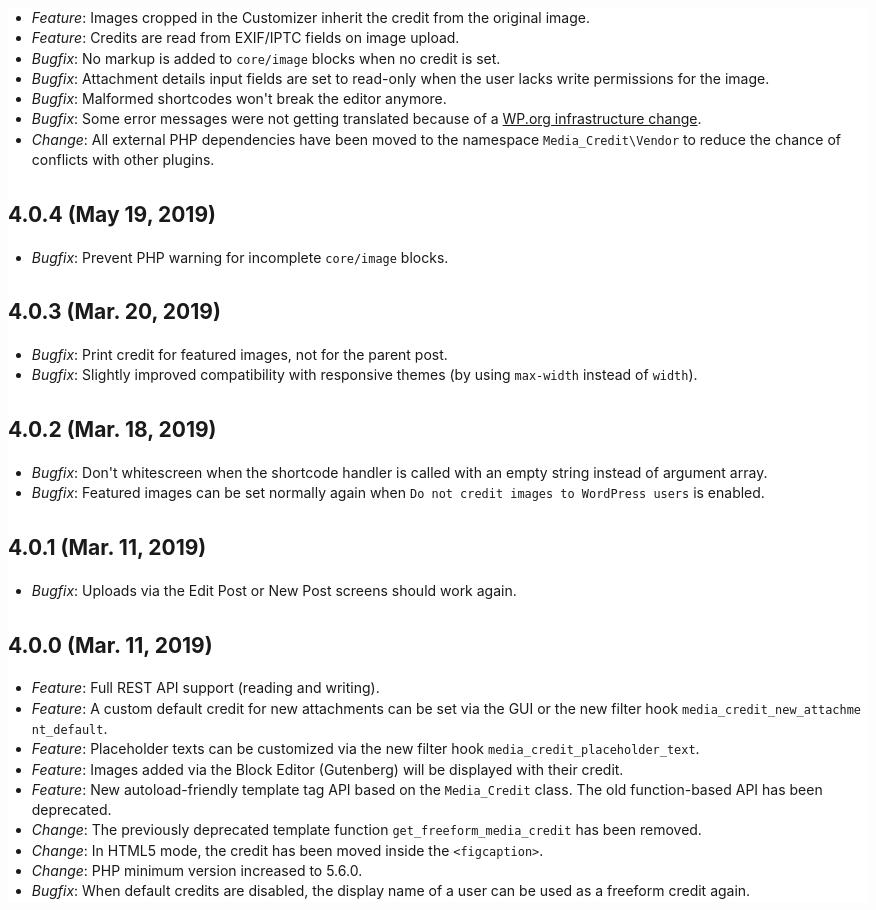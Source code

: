 -   _Feature_: Images cropped in the Customizer inherit the credit from the original image.
-   _Feature_: Credits are read from EXIF/IPTC fields on image upload.
-   _Bugfix_: No markup is added to `core/image` blocks when no credit is set.
-   _Bugfix_: Attachment details input fields are set to read-only when the user
    lacks write permissions for the image.
-   _Bugfix_: Malformed shortcodes won't break the editor anymore.
-   _Bugfix_: Some error messages were not getting translated because of a
    [WP.org infrastructure change](https://make.wordpress.org/core/2018/11/09/new-javascript-i18n-support-in-wordpress/).
-   _Change_: All external PHP dependencies have been moved to the namespace
    `Media_Credit\Vendor` to reduce the chance of conflicts with other plugins.

## 4.0.4 (May 19, 2019)

-   _Bugfix_: Prevent PHP warning for incomplete `core/image` blocks.

## 4.0.3 (Mar. 20, 2019)

-   _Bugfix_: Print credit for featured images, not for the parent post.
-   _Bugfix_: Slightly improved compatibility with responsive themes (by using
    `max-width` instead of `width`).

## 4.0.2 (Mar. 18, 2019)

-   _Bugfix_: Don't whitescreen when the shortcode handler is called with an empty
    string instead of argument array.
-   _Bugfix_: Featured images can be set normally again when
    `Do not credit images to WordPress users` is enabled.

## 4.0.1 (Mar. 11, 2019)

-   _Bugfix_: Uploads via the Edit Post or New Post screens should work again.

## 4.0.0 (Mar. 11, 2019)

-   _Feature_: Full REST API support (reading and writing).
-   _Feature_: A custom default credit for new attachments can be set via the GUI
    or the new filter hook `media_credit_new_attachment_default`.
-   _Feature_: Placeholder texts can be customized via the new filter hook
    `media_credit_placeholder_text`.
-   _Feature_: Images added via the Block Editor (Gutenberg) will be displayed
    with their credit.
-   _Feature_: New autoload-friendly template tag API based on the `Media_Credit`
    class. The old function-based API has been deprecated.
-   _Change_: The previously deprecated template function `get_freeform_media_credit`
    has been removed.
-   _Change_: In HTML5 mode, the credit has been moved inside the `<figcaption>`.
-   _Change_: PHP minimum version increased to 5.6.0.
-   _Bugfix_: When default credits are disabled, the display name of a user can be
    used as a freeform credit again.
